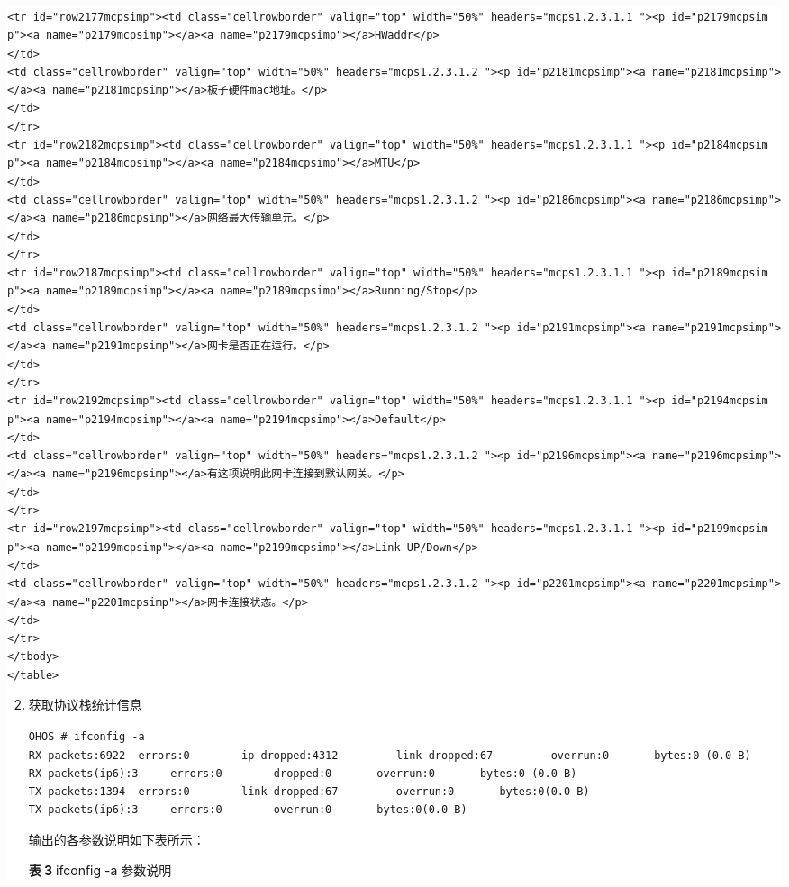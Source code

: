     <tr id="row2177mcpsimp"><td class="cellrowborder" valign="top" width="50%" headers="mcps1.2.3.1.1 "><p id="p2179mcpsimp"><a name="p2179mcpsimp"></a><a name="p2179mcpsimp"></a>HWaddr</p>
    </td>
    <td class="cellrowborder" valign="top" width="50%" headers="mcps1.2.3.1.2 "><p id="p2181mcpsimp"><a name="p2181mcpsimp"></a><a name="p2181mcpsimp"></a>板子硬件mac地址。</p>
    </td>
    </tr>
    <tr id="row2182mcpsimp"><td class="cellrowborder" valign="top" width="50%" headers="mcps1.2.3.1.1 "><p id="p2184mcpsimp"><a name="p2184mcpsimp"></a><a name="p2184mcpsimp"></a>MTU</p>
    </td>
    <td class="cellrowborder" valign="top" width="50%" headers="mcps1.2.3.1.2 "><p id="p2186mcpsimp"><a name="p2186mcpsimp"></a><a name="p2186mcpsimp"></a>网络最大传输单元。</p>
    </td>
    </tr>
    <tr id="row2187mcpsimp"><td class="cellrowborder" valign="top" width="50%" headers="mcps1.2.3.1.1 "><p id="p2189mcpsimp"><a name="p2189mcpsimp"></a><a name="p2189mcpsimp"></a>Running/Stop</p>
    </td>
    <td class="cellrowborder" valign="top" width="50%" headers="mcps1.2.3.1.2 "><p id="p2191mcpsimp"><a name="p2191mcpsimp"></a><a name="p2191mcpsimp"></a>网卡是否正在运行。</p>
    </td>
    </tr>
    <tr id="row2192mcpsimp"><td class="cellrowborder" valign="top" width="50%" headers="mcps1.2.3.1.1 "><p id="p2194mcpsimp"><a name="p2194mcpsimp"></a><a name="p2194mcpsimp"></a>Default</p>
    </td>
    <td class="cellrowborder" valign="top" width="50%" headers="mcps1.2.3.1.2 "><p id="p2196mcpsimp"><a name="p2196mcpsimp"></a><a name="p2196mcpsimp"></a>有这项说明此网卡连接到默认网关。</p>
    </td>
    </tr>
    <tr id="row2197mcpsimp"><td class="cellrowborder" valign="top" width="50%" headers="mcps1.2.3.1.1 "><p id="p2199mcpsimp"><a name="p2199mcpsimp"></a><a name="p2199mcpsimp"></a>Link UP/Down</p>
    </td>
    <td class="cellrowborder" valign="top" width="50%" headers="mcps1.2.3.1.2 "><p id="p2201mcpsimp"><a name="p2201mcpsimp"></a><a name="p2201mcpsimp"></a>网卡连接状态。</p>
    </td>
    </tr>
    </tbody>
    </table>

2.  获取协议栈统计信息

    ```
    OHOS # ifconfig -a
    RX packets:6922  errors:0        ip dropped:4312         link dropped:67         overrun:0       bytes:0 (0.0 B)
    RX packets(ip6):3     errors:0        dropped:0       overrun:0       bytes:0 (0.0 B)
    TX packets:1394  errors:0        link dropped:67         overrun:0       bytes:0(0.0 B)
    TX packets(ip6):3     errors:0        overrun:0       bytes:0(0.0 B)
    ```

    输出的各参数说明如下表所示：

    **表 3**  ifconfig -a 参数说明
